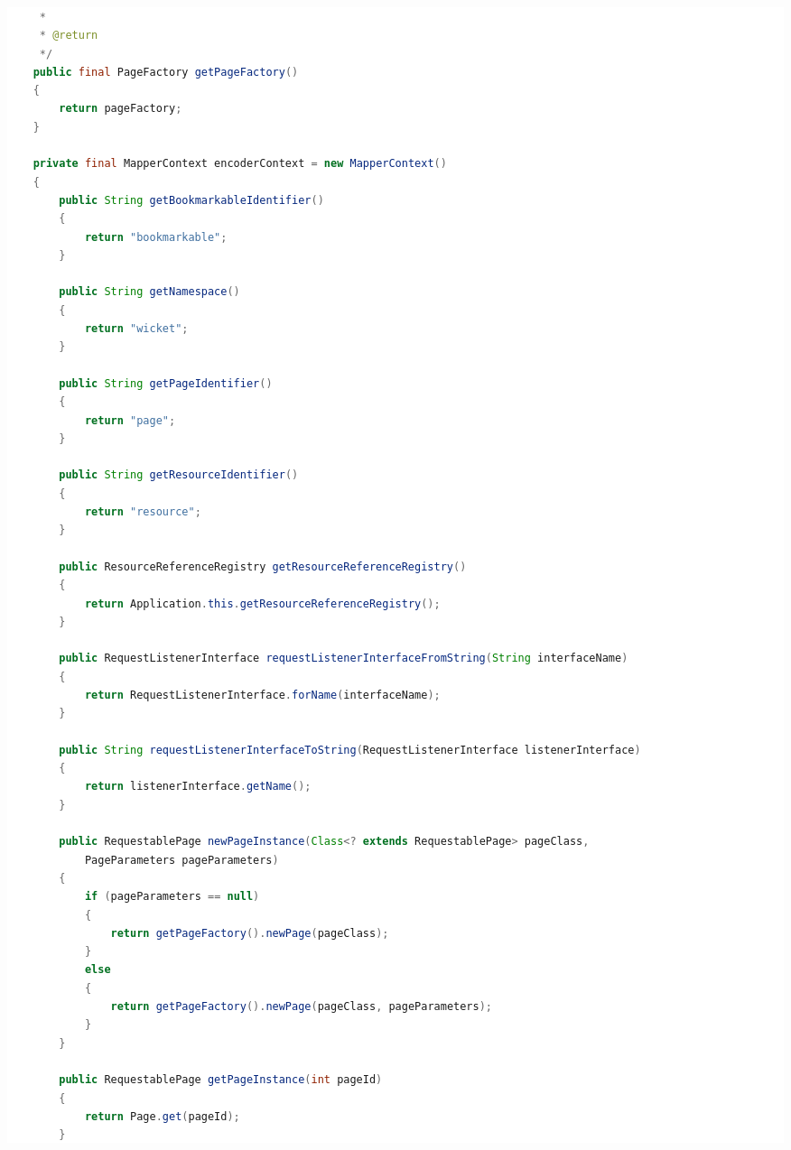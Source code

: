 ```java
	 * 
	 * @return
	 */
	public final PageFactory getPageFactory()
	{
		return pageFactory;
	}

	private final MapperContext encoderContext = new MapperContext()
	{
		public String getBookmarkableIdentifier()
		{
			return "bookmarkable";
		}

		public String getNamespace()
		{
			return "wicket";
		}

		public String getPageIdentifier()
		{
			return "page";
		}

		public String getResourceIdentifier()
		{
			return "resource";
		}

		public ResourceReferenceRegistry getResourceReferenceRegistry()
		{
			return Application.this.getResourceReferenceRegistry();
		}

		public RequestListenerInterface requestListenerInterfaceFromString(String interfaceName)
		{
			return RequestListenerInterface.forName(interfaceName);
		}

		public String requestListenerInterfaceToString(RequestListenerInterface listenerInterface)
		{
			return listenerInterface.getName();
		}

		public RequestablePage newPageInstance(Class<? extends RequestablePage> pageClass,
			PageParameters pageParameters)
		{
			if (pageParameters == null)
			{
				return getPageFactory().newPage(pageClass);
			}
			else
			{
				return getPageFactory().newPage(pageClass, pageParameters);
			}
		}

		public RequestablePage getPageInstance(int pageId)
		{
			return Page.get(pageId);
		}

```